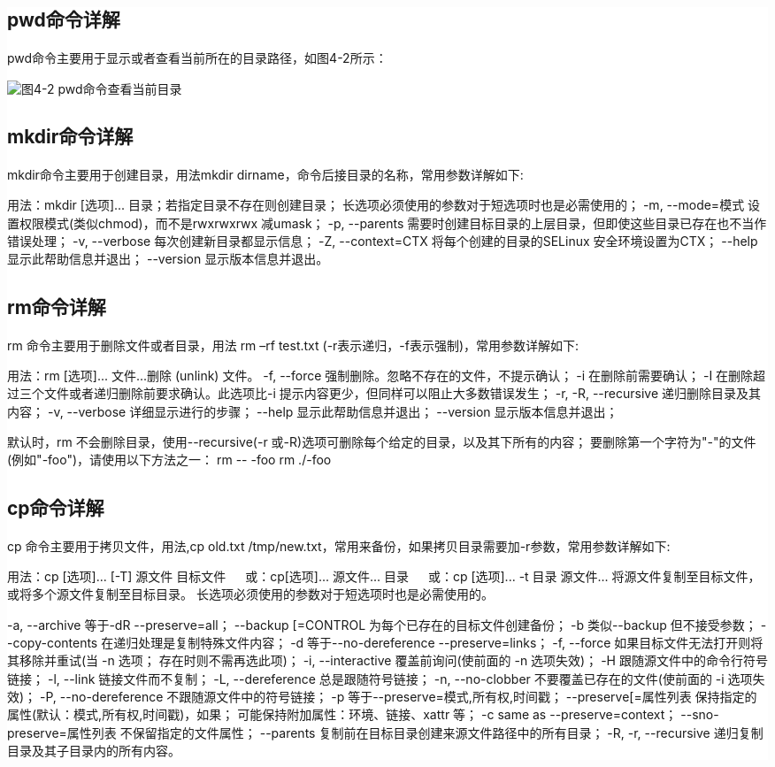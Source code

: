 ## pwd命令详解

pwd命令主要用于显示或者查看当前所在的目录路径，如图4-2所示：

![图4-2 pwd命令查看当前目录](https://raw.githubusercontent.com/OliverRen/olili_blog_img/master/Linux入门到精通企业实战/2020810/1597052855759.png)

## mkdir命令详解

mkdir命令主要用于创建目录，用法mkdir dirname，命令后接目录的名称，常用参数详解如下:

用法：mkdir [选项]... 目录；若指定目录不存在则创建目录；
长选项必须使用的参数对于短选项时也是必需使用的；
-m, --mode=模式 设置权限模式(类似chmod)，而不是rwxrwxrwx 减umask； 
-p, --parents 需要时创建目标目录的上层目录，但即使这些目录已存在也不当作错误处理； 
-v, --verbose 每次创建新目录都显示信息；
-Z, --context=CTX 将每个创建的目录的SELinux 安全环境设置为CTX； 
--help 显示此帮助信息并退出；
--version 显示版本信息并退出。

## rm命令详解

rm 命令主要用于删除文件或者目录，用法 rm –rf test.txt (-r表示递归，-f表示强制)，常用参数详解如下:

用法：rm \[选项]... 文件...删除 (unlink) 文件。 
-f, --force 强制删除。忽略不存在的文件，不提示确认； 
-i 在删除前需要确认； 
-I 在删除超过三个文件或者递归删除前要求确认。此选项比-i 提示内容更少，但同样可以阻止大多数错误发生； 
-r, -R, --recursive 递归删除目录及其内容； 
-v, --verbose 详细显示进行的步骤； 
--help 显示此帮助信息并退出； 
--version 显示版本信息并退出； 

默认时，rm 不会删除目录，使用--recursive(-r 或-R)选项可删除每个给定的目录，以及其下所有的内容； 要删除第一个字符为"-"的文件 (例如"-foo")，请使用以下方法之一： 
rm -- -foo 
rm ./-foo


## cp命令详解

cp 命令主要用于拷贝文件，用法,cp old.txt /tmp/new.txt，常用来备份，如果拷贝目录需要加-r参数，常用参数详解如下:

用法：cp \[选项]... \[-T] 源文件 目标文件 　
	或：cp\[选项]... 源文件... 目录 　
	或：cp \[选项]... -t 目录 源文件... 
	将源文件复制至目标文件，或将多个源文件复制至目标目录。 
	长选项必须使用的参数对于短选项时也是必需使用的。 
	
-a,		--archive 等于-dR --preserve=all； 
		 --backup \[=CONTROL 为每个已存在的目标文件创建备份； 
-b 类似--backup 但不接受参数； 
		 --copy-contents 在递归处理是复制特殊文件内容； 
-d 等于--no-dereference --preserve=links； 
-f, --force 如果目标文件无法打开则将其移除并重试(当 -n 选项； 存在时则不需再选此项)； 
-i, --interactive 覆盖前询问(使前面的 -n 选项失效)； 
-H 跟随源文件中的命令行符号链接； 
-l, --link 链接文件而不复制； 
-L, --dereference 总是跟随符号链接； 
-n, --no-clobber 不要覆盖已存在的文件(使前面的 -i 选项失效)； 
-P, --no-dereference 不跟随源文件中的符号链接； 
-p 等于--preserve=模式,所有权,时间戳； 
		 --preserve\[=属性列表 保持指定的属性(默认：模式,所有权,时间戳)，如果； 可能保持附加属性：环境、链接、xattr 等； -c same as --preserve=context； 
		 --sno-preserve=属性列表 不保留指定的文件属性； 
		 --parents 复制前在目标目录创建来源文件路径中的所有目录； 
-R, -r, --recursive 递归复制目录及其子目录内的所有内容。 
